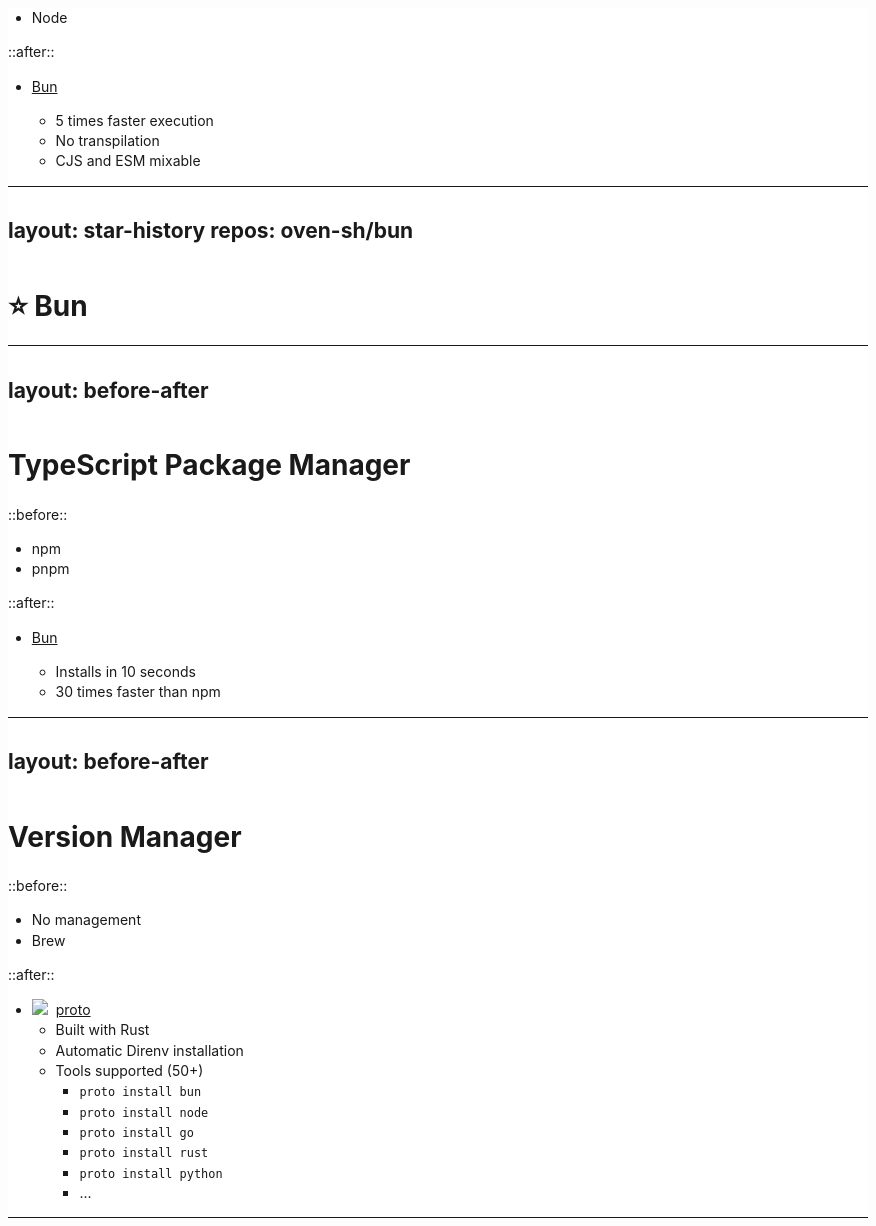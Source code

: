 - <logos-nodejs-icon-alt /> Node

::after::

- <logos-bun /> [Bun](https://bun.sh/)
  - 5 times faster execution
  - No transpilation
  - CJS and ESM mixable

---
layout: star-history
repos: oven-sh/bun
---

# ⭐️ Bun


---
layout: before-after
---

# <logos-typescript-icon /> TypeScript Package Manager

::before::

- <logos-npm /> npm
- <logos-pnpm /> pnpm

::after::

- <logos-bun /> [Bun](https://bun.sh/)
  - Installs in 10 seconds
  - 30 times faster than npm

---
layout: before-after
---

# <mingcute-version-fill /> Version Manager

::before::

- <logos-bun /> No management
- <logos-homebrew /> Brew

::after::

- <img src="https://moonrepo.dev/brand/proto/icon.svg" width="20px" style="display:inline-block;" /> [proto](https://moonrepo.dev/proto)
  - Built with Rust
  - Automatic Direnv installation
  - Tools supported (50+)
    - <logos-bun /> `proto install bun`
    - <logos-nodejs-icon /> `proto install node`
    - <logos-go /> `proto install go`
    - <logos-rust /> `proto install rust`
    - <logos-python /> `proto install python`
    - ...

---